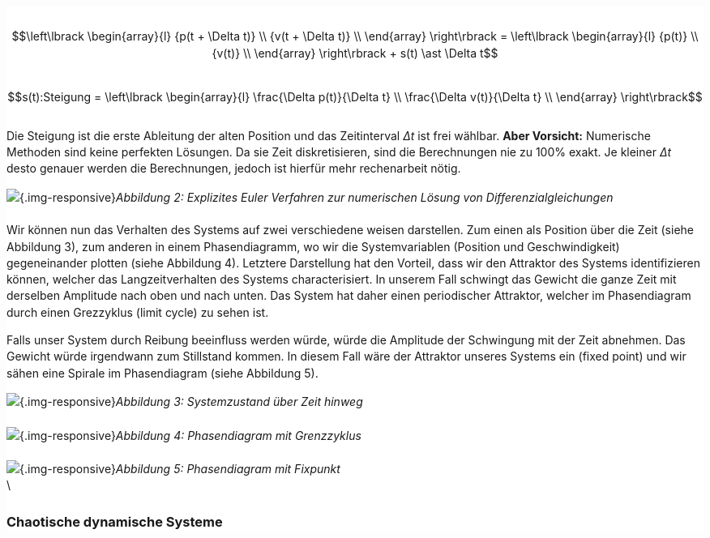 \
$$\left\lbrack \begin{array}{l}
{p(t + \Delta t)} \\
{v(t + \Delta t)} \\
\end{array} \right\rbrack = \left\lbrack \begin{array}{l}
{p(t)} \\
{v(t)} \\
\end{array} \right\rbrack + s(t) \ast \Delta t$$\
$$s(t):Steigung = \left\lbrack \begin{array}{l}
\frac{\Delta p(t)}{\Delta t} \\
\frac{\Delta v(t)}{\Delta t} \\
\end{array} \right\rbrack$$\
Die Steigung ist die erste Ableitung der alten Position und das
Zeitinterval $\Delta t$ ist frei wählbar. **Aber Vorsicht:** Numerische
Methoden sind keine perfekten Lösungen. Da sie Zeit diskretisieren, sind
die Berechnungen nie zu 100% exakt. Je kleiner $\Delta t$ desto genauer
werden die Berechnungen, jedoch ist hierfür mehr rechenarbeit nötig.

![](sfi-euler.jpg){.img-responsive}*Abbildung
2: Explizites Euler Verfahren zur numerischen Lösung von
Differenzialgleichungen*\
\
Wir können nun das Verhalten des Systems auf zwei verschiedene weisen
darstellen. Zum einen als Position über die Zeit (siehe Abbildung 3),
zum anderen in einem Phasendiagramm, wo wir die Systemvariablen
(Position und Geschwindigkeit) gegeneinander plotten (siehe Abbildung
4). Letztere Darstellung hat den Vorteil, dass wir den Attraktor des
Systems identifizieren können, welcher das Langzeitverhalten des Systems
characterisiert. In unserem Fall schwingt das Gewicht die ganze Zeit mit
derselben Amplitude nach oben und nach unten. Das System hat daher einen
periodischer Attraktor, welcher im Phasendiagram durch einen Grezzyklus
(limit cycle) zu sehen ist.

Falls unser System durch Reibung beeinfluss werden würde, würde die
Amplitude der Schwingung mit der Zeit abnehmen. Das Gewicht würde
irgendwann zum Stillstand kommen. In diesem Fall wäre der Attraktor
unseres Systems ein (fixed point) und wir sähen eine Spirale im
Phasendiagram (siehe Abbildung 5).

![](sfi-periodic.jpg){.img-responsive}*Abbildung
3: Systemzustand über Zeit hinweg*\
\
![](sfi-limit-cycle.jpg){.img-responsive}*Abbildung
4: Phasendiagram mit Grenzzyklus*\
\
![](sfi-fixed-point.jpg){.img-responsive}*Abbildung
5: Phasendiagram mit Fixpunkt*\
\
### Chaotische dynamische Systeme
